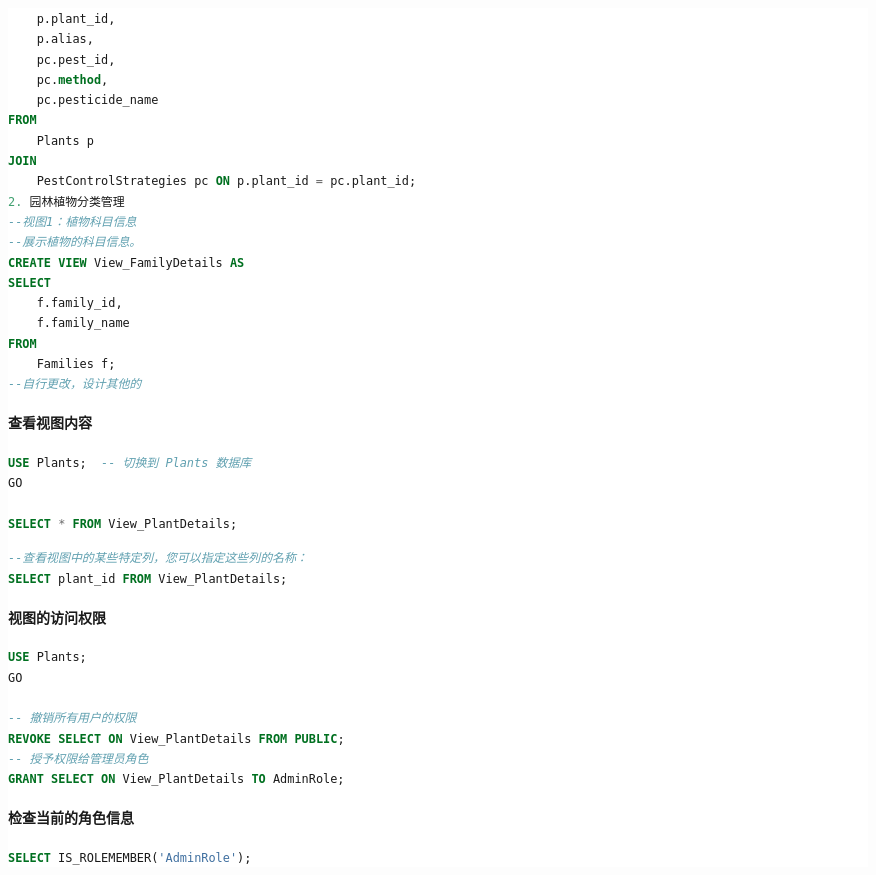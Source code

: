 ```sql
    p.plant_id, 
    p.alias, 
    pc.pest_id, 
    pc.method, 
    pc.pesticide_name
FROM 
    Plants p
JOIN 
    PestControlStrategies pc ON p.plant_id = pc.plant_id;
2. 园林植物分类管理
--视图1：植物科目信息
--展示植物的科目信息。
CREATE VIEW View_FamilyDetails AS
SELECT 
    f.family_id, 
    f.family_name
FROM 
    Families f;
--自行更改，设计其他的
```

#### 查看视图内容

```sql
USE Plants;  -- 切换到 Plants 数据库
GO

SELECT * FROM View_PlantDetails;
```

```sql
--查看视图中的某些特定列，您可以指定这些列的名称：
SELECT plant_id FROM View_PlantDetails;
```

#### 视图的访问权限

```sql
USE Plants;
GO

-- 撤销所有用户的权限
REVOKE SELECT ON View_PlantDetails FROM PUBLIC;
-- 授予权限给管理员角色
GRANT SELECT ON View_PlantDetails TO AdminRole;

```

#### 检查当前的角色信息

```sql
SELECT IS_ROLEMEMBER('AdminRole');
```
